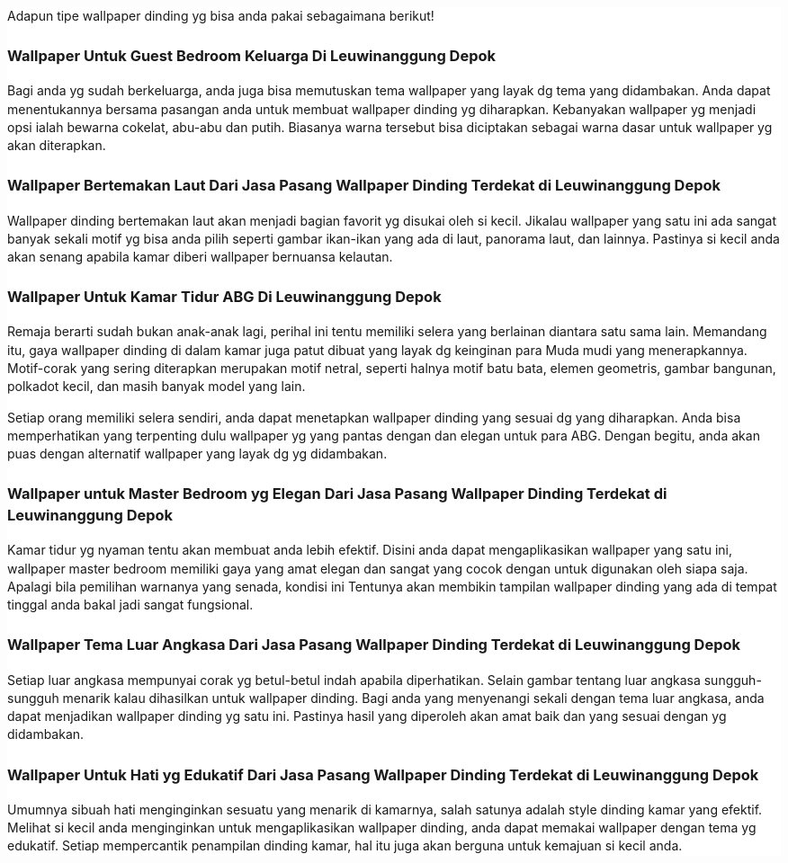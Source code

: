 Adapun tipe wallpaper dinding yg bisa anda pakai sebagaimana berikut!

### Wallpaper Untuk Guest Bedroom Keluarga Di Leuwinanggung Depok

Bagi anda yg sudah berkeluarga, anda juga bisa memutuskan tema wallpaper yang layak dg tema yang didambakan. Anda dapat menentukannya bersama pasangan anda untuk membuat wallpaper dinding yg diharapkan. Kebanyakan wallpaper yg menjadi opsi ialah bewarna cokelat, abu-abu dan putih. Biasanya warna tersebut bisa diciptakan sebagai warna dasar untuk wallpaper yg akan diterapkan.

### Wallpaper Bertemakan Laut Dari Jasa Pasang Wallpaper Dinding Terdekat di Leuwinanggung Depok

Wallpaper dinding bertemakan laut akan menjadi bagian favorit yg disukai oleh si kecil. Jikalau wallpaper yang satu ini ada sangat banyak sekali motif yg bisa anda pilih seperti gambar ikan-ikan yang ada di laut, panorama laut, dan lainnya. Pastinya si kecil anda akan senang apabila kamar diberi wallpaper bernuansa kelautan.

### Wallpaper Untuk Kamar Tidur ABG Di Leuwinanggung Depok

Remaja berarti sudah bukan anak-anak lagi, perihal ini tentu memiliki selera yang berlainan diantara satu sama lain. Memandang itu, gaya wallpaper dinding di dalam kamar juga patut dibuat yang layak dg keinginan para Muda mudi yang menerapkannya. Motif-corak yang sering diterapkan merupakan motif netral, seperti halnya motif batu bata, elemen geometris, gambar bangunan, polkadot kecil, dan masih banyak model yang lain.

Setiap orang memiliki selera sendiri, anda dapat menetapkan wallpaper dinding yang sesuai dg yang diharapkan. Anda bisa memperhatikan yang terpenting dulu wallpaper yg yang pantas dengan dan elegan untuk para ABG. Dengan begitu, anda akan puas dengan alternatif wallpaper yang layak dg yg didambakan.

### Wallpaper untuk Master Bedroom yg Elegan Dari Jasa Pasang Wallpaper Dinding Terdekat di Leuwinanggung Depok

Kamar tidur yg nyaman tentu akan membuat anda lebih efektif. Disini anda dapat mengaplikasikan wallpaper yang satu ini, wallpaper master bedroom memiliki gaya yang amat elegan dan sangat yang cocok dengan untuk digunakan oleh siapa saja. Apalagi bila pemilihan warnanya yang senada, kondisi ini Tentunya akan membikin tampilan wallpaper dinding yang ada di tempat tinggal anda bakal jadi sangat fungsional.

### Wallpaper Tema Luar Angkasa Dari Jasa Pasang Wallpaper Dinding Terdekat di Leuwinanggung Depok

Setiap luar angkasa mempunyai corak yg betul-betul indah apabila diperhatikan. Selain gambar tentang luar angkasa sungguh-sungguh menarik kalau dihasilkan untuk wallpaper dinding. Bagi anda yang menyenangi sekali dengan tema luar angkasa, anda dapat menjadikan wallpaper dinding yg satu ini. Pastinya hasil yang diperoleh akan amat baik dan yang sesuai dengan yg didambakan.

### Wallpaper Untuk Hati yg Edukatif Dari Jasa Pasang Wallpaper Dinding Terdekat di Leuwinanggung Depok

Umumnya sibuah hati menginginkan sesuatu yang menarik di kamarnya, salah satunya adalah style dinding kamar yang efektif. Melihat si kecil anda menginginkan untuk mengaplikasikan wallpaper dinding, anda dapat memakai wallpaper dengan tema yg edukatif. Setiap mempercantik penampilan dinding kamar, hal itu juga akan berguna untuk kemajuan si kecil anda.
